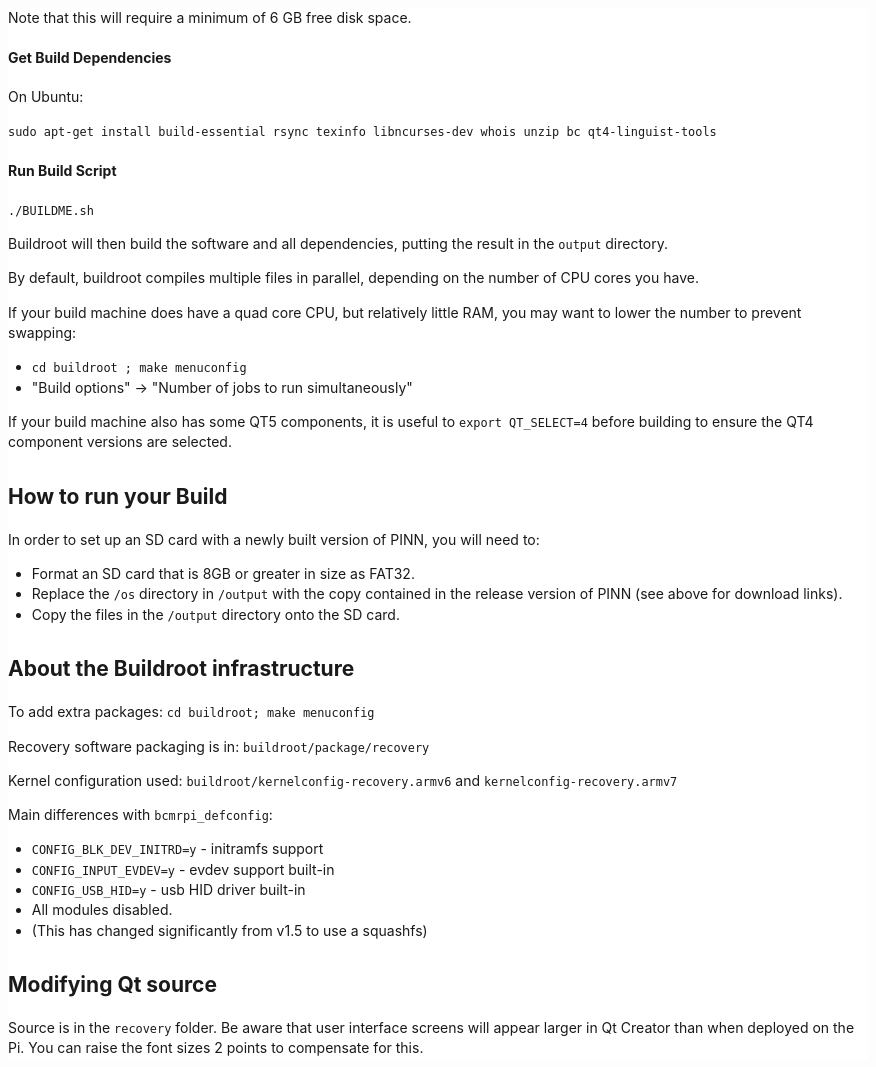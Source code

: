 Note that this will require a minimum of 6 GB free disk space.

#### Get Build Dependencies

On Ubuntu:

`sudo apt-get install build-essential rsync texinfo libncurses-dev whois unzip bc qt4-linguist-tools`

#### Run Build Script

`./BUILDME.sh`

Buildroot will then build the software and all dependencies, putting the result in the `output` directory.

By default, buildroot compiles multiple files in parallel, depending on the number of CPU cores you have.

If your build machine does have a quad core CPU, but relatively little RAM, you may want
to lower the number to prevent swapping:
- `cd buildroot ; make menuconfig`
- "Build options" -> "Number of jobs to run simultaneously"

If your build machine also has some QT5 components, it is useful to `export QT_SELECT=4` before building to ensure the QT4 component versions are selected.

## How to run your Build

In order to set up an SD card with a newly built version of PINN, you will need to:
- Format an SD card that is 8GB or greater in size as FAT32.
- Replace the `/os` directory in `/output` with the copy contained in the release version of PINN (see above for download links).
- Copy the files in the `/output` directory onto the SD card.

## About the Buildroot infrastructure

To add extra packages: `cd buildroot; make menuconfig`

Recovery software packaging is in: `buildroot/package/recovery`

Kernel configuration used: `buildroot/kernelconfig-recovery.armv6` and `kernelconfig-recovery.armv7`

Main differences with `bcmrpi_defconfig`:
- `CONFIG_BLK_DEV_INITRD=y` - initramfs support
- `CONFIG_INPUT_EVDEV=y` - evdev support built-in
- `CONFIG_USB_HID=y` - usb HID driver built-in
- All modules disabled.
- (This has changed significantly from v1.5 to use a squashfs)

## Modifying Qt source

Source is in the `recovery` folder.
Be aware that user interface screens will appear larger in Qt Creator than when deployed on the Pi. You can
raise the font sizes 2 points to compensate for this.
